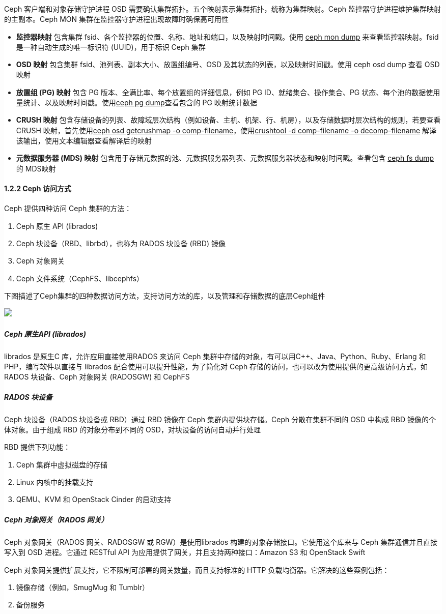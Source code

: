 Ceph 客户端和对象存储守护进程 OSD 需要确认集群拓扑。五个映射表示集群拓扑，统称为集群映射。Ceph 监控器守护进程维护集群映射的主副本。Ceph MON 集群在监控器守护进程出现故障时确保高可用性

- **监控器映射** 包含集群 fsid、各个监控器的位置、名称、地址和端口，以及映射时间戳。使用 [ceph mon dump]() 来查看监控器映射。fsid 是一种自动生成的唯⼀标识符 (UUID)，用于标识 Ceph 集群

- **OSD 映射** 包含集群 fsid、池列表、副本大小、放置组编号、OSD 及其状态的列表，以及映射时间戳。使用 <a>ceph osd dump</a> 查看 OSD 映射 

- **放置组 (PG) 映射** 包含 PG 版本、全满比率、每个放置组的详细信息，例如 PG ID、就绪集合、操作集合、PG 状态、每个池的数据使用量统计、以及映射时间戳。使用[ceph pg dump]()查看包含的 PG 映射统计数据

- **CRUSH 映射** 包含存储设备的列表、故障域层次结构（例如设备、主机、机架、行、机房），以及存储数据时层次结构的规则，若要查看CRUSH 映射，首先使用[ceph osd getcrushmap -o comp-filename]()，使用[crushtool -d comp-filename -o decomp-filename]() 解译该输出，使用文本编辑器查看解译后的映射

- **元数据服务器 (MDS) 映射** 包含用于存储元数据的池、元数据服务器列表、元数据服务器状态和映射时间戳。查看包含 [ceph fs dump]() 的 MDS映射



#### 1.2.2 Ceph 访问方式

Ceph 提供四种访问 Ceph 集群的方法：

1. Ceph 原生 API (librados)

2. Ceph 块设备（RBD、librbd），也称为 RADOS 块设备 (RBD) 镜像

3. Ceph 对象网关

4. Ceph 文件系统（CephFS、libcephfs）

下图描述了Ceph集群的四种数据访问方法，支持访问方法的库，以及管理和存储数据的底层Ceph组件

<img src='https://k8s.ruitong.cn:8080/Redhat/CL260-RHCS5.0-en-1-20211117/images/intro/ceph-components.svg'>

##### Ceph 原生API (librados)

librados 是原生C 库，允许应用直接使用RADOS 来访问 Ceph 集群中存储的对象，有可以用C++、Java、Python、Ruby、Erlang 和 PHP，编写软件以直接与 librados 配合使用可以提升性能，为了简化对 Ceph 存储的访问，也可以改为使用提供的更高级访问方式，如 RADOS 块设备、Ceph 对象网关 (RADOSGW) 和 CephFS

##### RADOS 块设备

Ceph 块设备（RADOS 块设备或 RBD）通过 RBD 镜像在 Ceph 集群内提供块存储。Ceph 分散在集群不同的 OSD 中构成 RBD 镜像的个体对象。由于组成 RBD 的对象分布到不同的 OSD，对块设备的访问自动并行处理

RBD 提供下列功能：

1. Ceph 集群中虚拟磁盘的存储

2. Linux 内核中的挂载支持

3. QEMU、KVM 和 OpenStack Cinder 的启动支持

##### Ceph 对象网关（RADOS 网关）

Ceph 对象网关（RADOS 网关、RADOSGW 或 RGW）是使用librados 构建的对象存储接口。它使用这个库来与 Ceph 集群通信并且直接写入到 OSD 进程。它通过 RESTful API 为应⽤提供了网关，并且支持两种接口：Amazon S3 和 OpenStack Swift

Ceph 对象网关提供扩展支持，它不限制可部署的网关数量，而且支持标准的 HTTP 负载均衡器。它解决的这些案例包括：

1. 镜像存储（例如，SmugMug 和 Tumblr）

2. 备份服务
